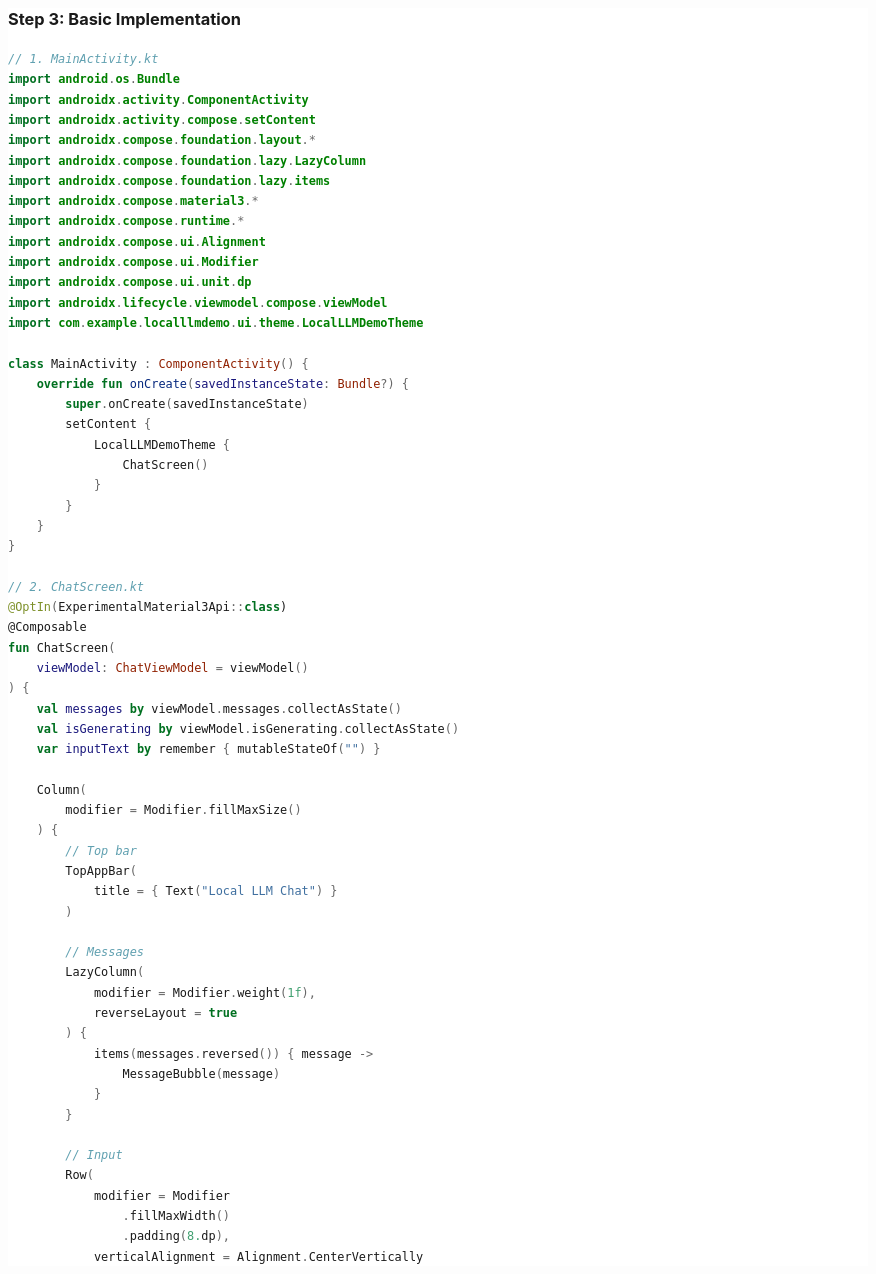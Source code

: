 ### Step 3: Basic Implementation

```kotlin
// 1. MainActivity.kt
import android.os.Bundle
import androidx.activity.ComponentActivity
import androidx.activity.compose.setContent
import androidx.compose.foundation.layout.*
import androidx.compose.foundation.lazy.LazyColumn
import androidx.compose.foundation.lazy.items
import androidx.compose.material3.*
import androidx.compose.runtime.*
import androidx.compose.ui.Alignment
import androidx.compose.ui.Modifier
import androidx.compose.ui.unit.dp
import androidx.lifecycle.viewmodel.compose.viewModel
import com.example.localllmdemo.ui.theme.LocalLLMDemoTheme

class MainActivity : ComponentActivity() {
    override fun onCreate(savedInstanceState: Bundle?) {
        super.onCreate(savedInstanceState)
        setContent {
            LocalLLMDemoTheme {
                ChatScreen()
            }
        }
    }
}

// 2. ChatScreen.kt
@OptIn(ExperimentalMaterial3Api::class)
@Composable
fun ChatScreen(
    viewModel: ChatViewModel = viewModel()
) {
    val messages by viewModel.messages.collectAsState()
    val isGenerating by viewModel.isGenerating.collectAsState()
    var inputText by remember { mutableStateOf("") }

    Column(
        modifier = Modifier.fillMaxSize()
    ) {
        // Top bar
        TopAppBar(
            title = { Text("Local LLM Chat") }
        )

        // Messages
        LazyColumn(
            modifier = Modifier.weight(1f),
            reverseLayout = true
        ) {
            items(messages.reversed()) { message ->
                MessageBubble(message)
            }
        }

        // Input
        Row(
            modifier = Modifier
                .fillMaxWidth()
                .padding(8.dp),
            verticalAlignment = Alignment.CenterVertically
```